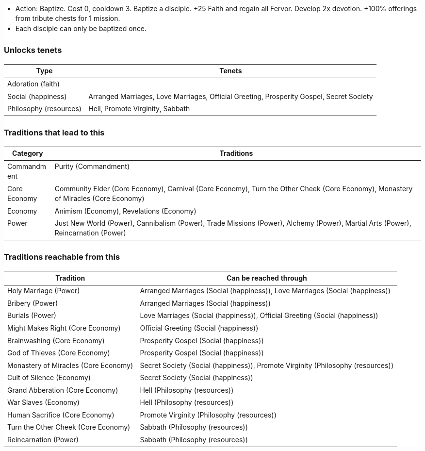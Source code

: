 * Action: Baptize. Cost 0, cooldown 3. Baptize a disciple. +25 Faith and regain all Fervor. Develop 2x devotion. +100% offerings from tribute chests for 1 mission.
* Each disciple can only be baptized once.


### Unlocks tenets


|Type|Tenets|
|---|---|
|Adoration (faith)||
|Social (happiness)|Arranged Marriages, Love Marriages, Official Greeting, Prosperity Gospel, Secret Society|
|Philosophy (resources)|Hell, Promote Virginity, Sabbath|

### Traditions that lead to this


|Category|Traditions|
|---|---|
|Commandment|Purity (Commandment)|
|Core Economy|Community Elder (Core Economy), Carnival (Core Economy), Turn the Other Cheek (Core Economy), Monastery of Miracles (Core Economy)|
|Economy|Animism (Economy), Revelations (Economy)|
|Power|Just New World (Power), Cannibalism (Power), Trade Missions (Power), Alchemy (Power), Martial Arts (Power), Reincarnation (Power)|

### Traditions reachable from this


|Tradition|Can be reached through|
|---|---|
|Holy Marriage (Power)|Arranged Marriages (Social (happiness)), Love Marriages (Social (happiness))|
|Bribery (Power)|Arranged Marriages (Social (happiness))|
|Burials (Power)|Love Marriages (Social (happiness)), Official Greeting (Social (happiness))|
|Might Makes Right (Core Economy)|Official Greeting (Social (happiness))|
|Brainwashing (Core Economy)|Prosperity Gospel (Social (happiness))|
|God of Thieves (Core Economy)|Prosperity Gospel (Social (happiness))|
|Monastery of Miracles (Core Economy)|Secret Society (Social (happiness)), Promote Virginity (Philosophy (resources))|
|Cult of Silence (Economy)|Secret Society (Social (happiness))|
|Grand Abberation (Core Economy)|Hell (Philosophy (resources))|
|War Slaves (Economy)|Hell (Philosophy (resources))|
|Human Sacrifice (Core Economy)|Promote Virginity (Philosophy (resources))|
|Turn the Other Cheek (Core Economy)|Sabbath (Philosophy (resources))|
|Reincarnation (Power)|Sabbath (Philosophy (resources))|
